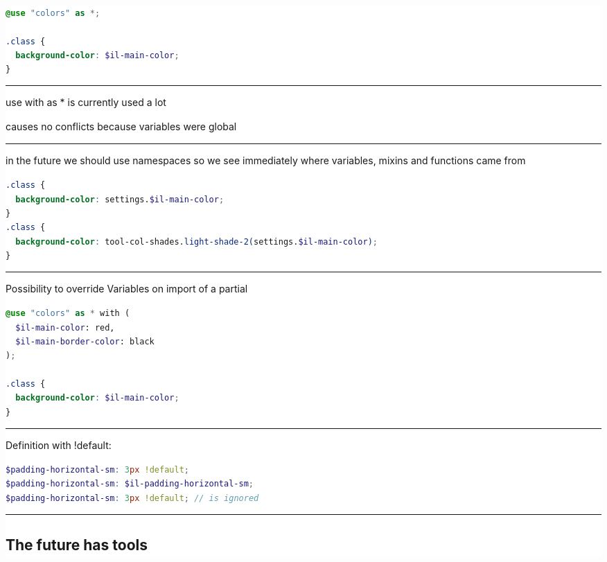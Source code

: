
```SCSS
@use "colors" as *;

.class {
  background-color: $il-main-color;
}
```

---

use with as * is currently used a lot

causes no conflicts because variables were global

---

in the future we should use namespaces so we see immediately where variables, mixins and functions came from

```SCSS
.class {
  background-color: settings.$il-main-color;
}
.class {
  background-color: tool-col-shades.light-shade-2(settings.$il-main-color);
}
```

---

Possibility to override Variables on import of a partial

```SCSS
@use "colors" as * with (
  $il-main-color: red,
  $il-main-border-color: black
);

.class {
  background-color: $il-main-color;
}
```

---

Definition with !default:

```SCSS
$padding-horizontal-sm: 3px !default;
$padding-horizontal-sm: $il-padding-horizontal-sm;
$padding-horizontal-sm: 3px !default; // is ignored
```

---

## The future has tools
